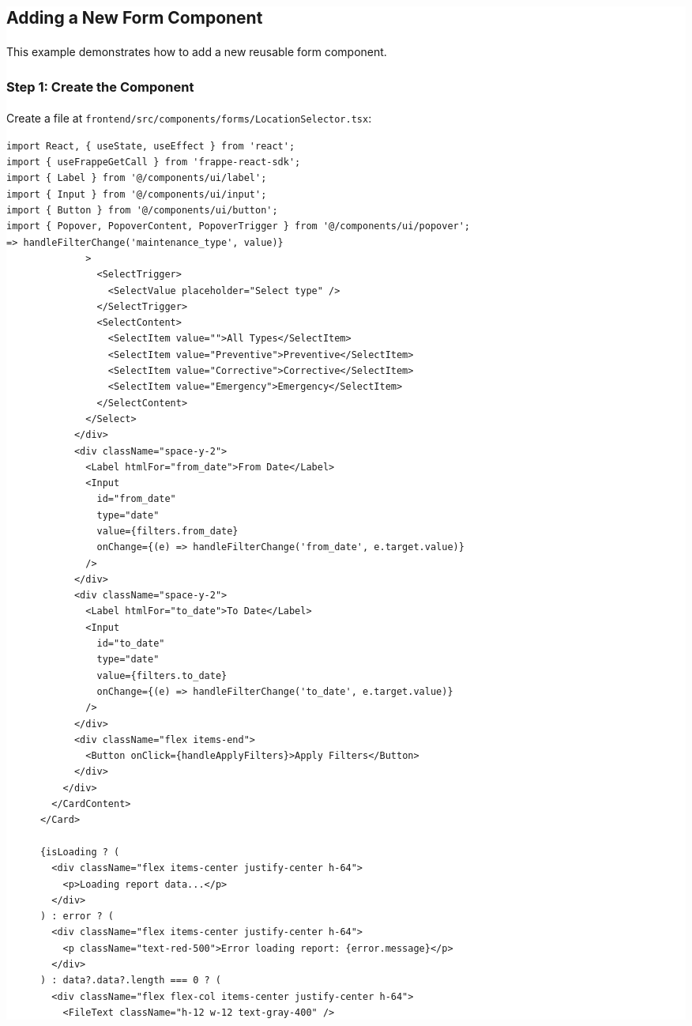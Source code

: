## Adding a New Form Component

This example demonstrates how to add a new reusable form component.

### Step 1: Create the Component

Create a file at `frontend/src/components/forms/LocationSelector.tsx`:

```tsx
import React, { useState, useEffect } from 'react';
import { useFrappeGetCall } from 'frappe-react-sdk';
import { Label } from '@/components/ui/label';
import { Input } from '@/components/ui/input';
import { Button } from '@/components/ui/button';
import { Popover, PopoverContent, PopoverTrigger } from '@/components/ui/popover';
=> handleFilterChange('maintenance_type', value)}
              >
                <SelectTrigger>
                  <SelectValue placeholder="Select type" />
                </SelectTrigger>
                <SelectContent>
                  <SelectItem value="">All Types</SelectItem>
                  <SelectItem value="Preventive">Preventive</SelectItem>
                  <SelectItem value="Corrective">Corrective</SelectItem>
                  <SelectItem value="Emergency">Emergency</SelectItem>
                </SelectContent>
              </Select>
            </div>
            <div className="space-y-2">
              <Label htmlFor="from_date">From Date</Label>
              <Input
                id="from_date"
                type="date"
                value={filters.from_date}
                onChange={(e) => handleFilterChange('from_date', e.target.value)}
              />
            </div>
            <div className="space-y-2">
              <Label htmlFor="to_date">To Date</Label>
              <Input
                id="to_date"
                type="date"
                value={filters.to_date}
                onChange={(e) => handleFilterChange('to_date', e.target.value)}
              />
            </div>
            <div className="flex items-end">
              <Button onClick={handleApplyFilters}>Apply Filters</Button>
            </div>
          </div>
        </CardContent>
      </Card>
      
      {isLoading ? (
        <div className="flex items-center justify-center h-64">
          <p>Loading report data...</p>
        </div>
      ) : error ? (
        <div className="flex items-center justify-center h-64">
          <p className="text-red-500">Error loading report: {error.message}</p>
        </div>
      ) : data?.data?.length === 0 ? (
        <div className="flex flex-col items-center justify-center h-64">
          <FileText className="h-12 w-12 text-gray-400" />
```
